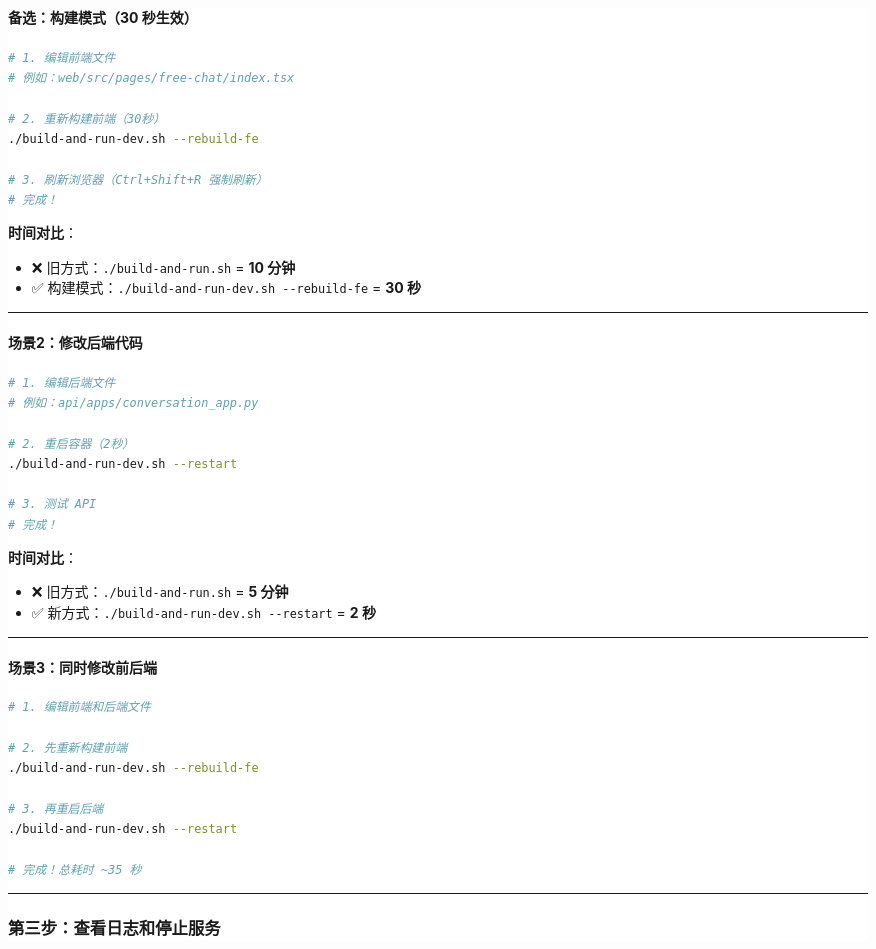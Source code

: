 #### 备选：构建模式（30 秒生效）

```bash
# 1. 编辑前端文件
# 例如：web/src/pages/free-chat/index.tsx

# 2. 重新构建前端（30秒）
./build-and-run-dev.sh --rebuild-fe

# 3. 刷新浏览器（Ctrl+Shift+R 强制刷新）
# 完成！
```

**时间对比**：
- ❌ 旧方式：`./build-and-run.sh` = **10 分钟**
- ✅ 构建模式：`./build-and-run-dev.sh --rebuild-fe` = **30 秒**

---

#### 场景2：修改后端代码

```bash
# 1. 编辑后端文件
# 例如：api/apps/conversation_app.py

# 2. 重启容器（2秒）
./build-and-run-dev.sh --restart

# 3. 测试 API
# 完成！
```

**时间对比**：
- ❌ 旧方式：`./build-and-run.sh` = **5 分钟**
- ✅ 新方式：`./build-and-run-dev.sh --restart` = **2 秒**

---

#### 场景3：同时修改前后端

```bash
# 1. 编辑前端和后端文件

# 2. 先重新构建前端
./build-and-run-dev.sh --rebuild-fe

# 3. 再重启后端
./build-and-run-dev.sh --restart

# 完成！总耗时 ~35 秒
```

---

### 第三步：查看日志和停止服务
